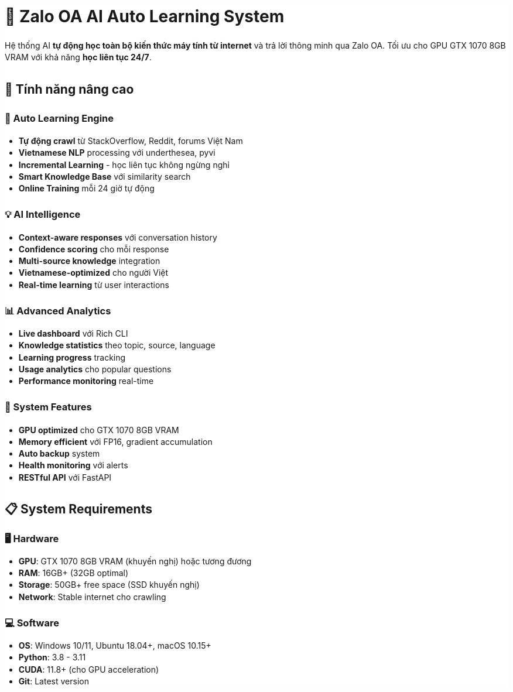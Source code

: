 # 🤖 Zalo OA AI Auto Learning System

Hệ thống AI **tự động học toàn bộ kiến thức máy tính từ internet** và trả lời thông minh qua Zalo OA. Tối ưu cho GPU GTX 1070 8GB VRAM với khả năng **học liên tục 24/7**.

## 🚀 Tính năng nâng cao

### 🧠 Auto Learning Engine
- **Tự động crawl** từ StackOverflow, Reddit, forums Việt Nam
- **Vietnamese NLP** processing với underthesea, pyvi
- **Incremental Learning** - học liên tục không ngừng nghỉ
- **Smart Knowledge Base** với similarity search
- **Online Training** mỗi 24 giờ tự động

### 💡 AI Intelligence
- **Context-aware responses** với conversation history
- **Confidence scoring** cho mỗi response
- **Multi-source knowledge** integration
- **Vietnamese-optimized** cho người Việt
- **Real-time learning** từ user interactions

### 📊 Advanced Analytics
- **Live dashboard** với Rich CLI
- **Knowledge statistics** theo topic, source, language
- **Learning progress** tracking
- **Usage analytics** cho popular questions
- **Performance monitoring** real-time

### 🔧 System Features
- **GPU optimized** cho GTX 1070 8GB VRAM
- **Memory efficient** với FP16, gradient accumulation
- **Auto backup** system
- **Health monitoring** với alerts
- **RESTful API** với FastAPI

## 📋 System Requirements

### 🖥️ Hardware
- **GPU**: GTX 1070 8GB VRAM (khuyến nghị) hoặc tương đương
- **RAM**: 16GB+ (32GB optimal)
- **Storage**: 50GB+ free space (SSD khuyến nghị)
- **Network**: Stable internet cho crawling

### 💻 Software
- **OS**: Windows 10/11, Ubuntu 18.04+, macOS 10.15+
- **Python**: 3.8 - 3.11
- **CUDA**: 11.8+ (cho GPU acceleration)
- **Git**: Latest version
